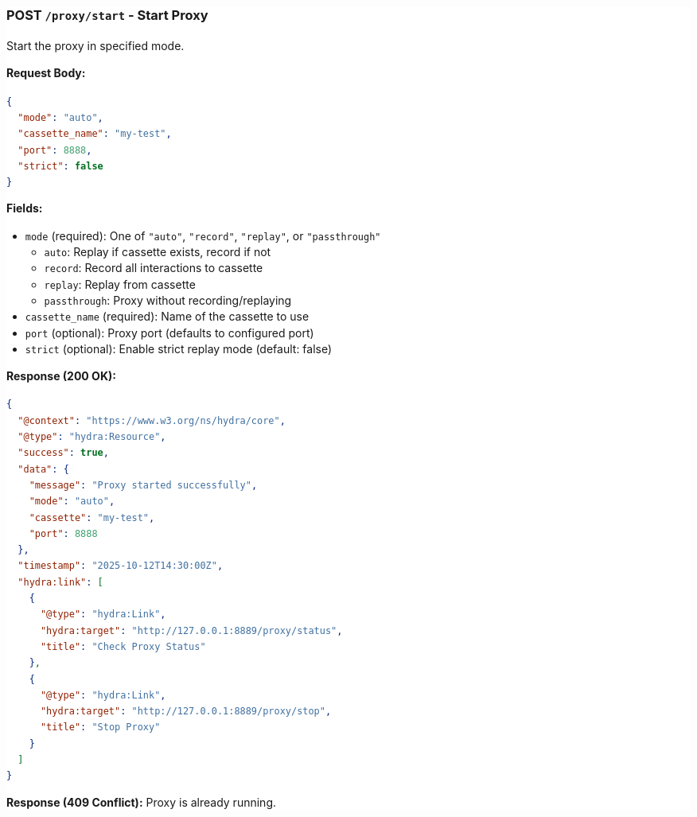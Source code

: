 ### POST `/proxy/start` - Start Proxy

Start the proxy in specified mode.

**Request Body:**
```json
{
  "mode": "auto",
  "cassette_name": "my-test",
  "port": 8888,
  "strict": false
}
```

**Fields:**
- `mode` (required): One of `"auto"`, `"record"`, `"replay"`, or `"passthrough"`
  - `auto`: Replay if cassette exists, record if not
  - `record`: Record all interactions to cassette
  - `replay`: Replay from cassette
  - `passthrough`: Proxy without recording/replaying
- `cassette_name` (required): Name of the cassette to use
- `port` (optional): Proxy port (defaults to configured port)
- `strict` (optional): Enable strict replay mode (default: false)

**Response (200 OK):**
```json
{
  "@context": "https://www.w3.org/ns/hydra/core",
  "@type": "hydra:Resource",
  "success": true,
  "data": {
    "message": "Proxy started successfully",
    "mode": "auto",
    "cassette": "my-test",
    "port": 8888
  },
  "timestamp": "2025-10-12T14:30:00Z",
  "hydra:link": [
    {
      "@type": "hydra:Link",
      "hydra:target": "http://127.0.0.1:8889/proxy/status",
      "title": "Check Proxy Status"
    },
    {
      "@type": "hydra:Link",
      "hydra:target": "http://127.0.0.1:8889/proxy/stop",
      "title": "Stop Proxy"
    }
  ]
}
```

**Response (409 Conflict):**
Proxy is already running.
